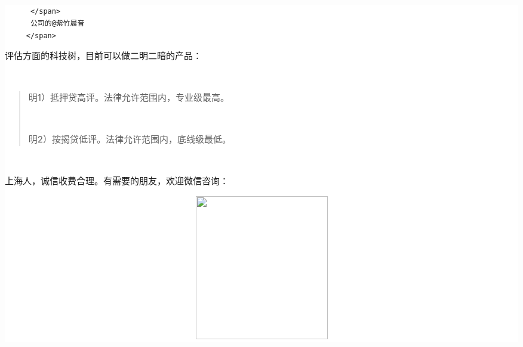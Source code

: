           </span>
          公司的@紫竹晨音
         </span>
</p>
<p>
<span style="font-size: 15px;">
          评估方面的科技树，目前可以做二明二暗的产品：
         </span>
</p>
<p>
<br/>
</p>
<blockquote>
<p>
<span style="font-size: 15px;">
           明1）抵押贷高评。法律允许范围内，专业级最高。
          </span>
</p>
<p>
<br/>
</p>
<p>
<span style="font-size: 15px;">
           明2）按揭贷低评。法律允许范围内，底线级最低。
          </span>
</p>
</blockquote>
<p>
<br/>
</p>
<p>
<span style="font-size: 15px;">
          上海人，诚信收费合理。有需要的朋友，欢迎微信咨询：
         </span>
</p>
<p style="text-align: center;">
<img class="" data-copyright="0" data-ratio="1.0871964679911699" data-s="300,640" data-src="" data-type="jpeg" data-w="906" src="{{ '/img/Ok4hZ0tV6r5pypKyh7vpqVFKkcBYYnjh605oYzzU8Qnz3QUCegreTiaEjpfjvhqh8iaNIsAJOZ6ayYWJ9vNwraJQ.jpeg' | prepend: site.img | replace: '//','/' }}" style="width: 221px;height: 240px;"/>
</p>
</div>